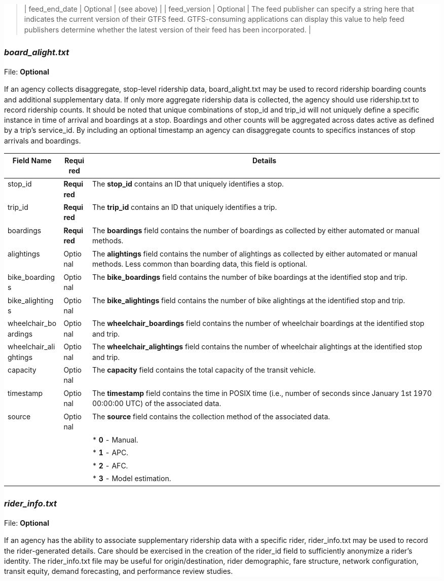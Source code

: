>|  feed_end_date | Optional | (see above) |
>|  feed_version | Optional | The feed publisher can specify a string here that indicates the current version of their GTFS feed. GTFS-consuming applications can display this value to help feed publishers determine whether the latest version of their feed has been incorporated. |

### *__board_alight.txt__*

File: **Optional**

If an agency collects disaggregate, stop-level ridership data, board_alight.txt may be used to record ridership boarding counts and additional supplementary data. If only more aggregate ridership data is collected, the agency should use ridership.txt to record ridership counts.  It should be noted that unique combinations of stop_id and trip_id will not uniquely define a specific instance in time of arrival and boardings at a stop. Boardings and other counts will be aggregated across dates active as defined by a trip’s service_id. By including an optional timestamp an agency can disaggregate counts to specifics instances of stop arrivals and boardings.

|  Field Name | Required | Details |
|  ------ | ------ | ------ |
| stop_id | **Required** | The **stop_id** contains an ID that uniquely identifies a stop. |
| trip_id | **Required** | The **trip_id** contains an ID that uniquely identifies a trip. |
| boardings | **Required** | The **boardings** field contains the number of boardings as collected by either automated or manual methods. |
| alightings | Optional | The **alightings** field contains the number of alightings as collected by either automated or manual methods. Less common than boarding data, this field is optional. |
| bike_boardings | Optional | The **bike_boardings** field contains the number of bike boardings at the identified stop and trip. |
| bike_alightings | Optional | The **bike_alightings** field contains the number of bike alightings at the identified stop and trip. |
| wheelchair_boardings | Optional | The **wheelchair_boardings** field contains the number of wheelchair boardings at the identified stop and trip. |
| wheelchair_alightings | Optional | The **wheelchair_alightings** field contains the number of wheelchair alightings at the identified stop and trip. |
| capacity | Optional | The **capacity** field contains the total capacity of the transit vehicle. |
| timestamp | Optional | The **timestamp** field contains the time in POSIX time (i.e., number of seconds since January 1st 1970 00:00:00 UTC) of the associated data. |
| source | Optional | The **source** field contains the collection method of the associated data. |
|   |  | * **0** - Manual.  |
|   |  | * **1** - APC.  |
|   |  | * **2** - AFC.  |
|   |  | * **3** - Model estimation.  |

### *__rider_info.txt__*

File: **Optional**

If an agency has the ability to associate supplementary ridership data with a specific rider, rider_info.txt may be used to record the rider-generated details. Care should be exercised in the creation of the rider_id field to sufficiently anonymize a rider’s identity. The rider_info.txt file may be useful for origin/destination, rider demographic, fare structure, network configuration, transit equity, demand forecasting, and performance review studies. 
